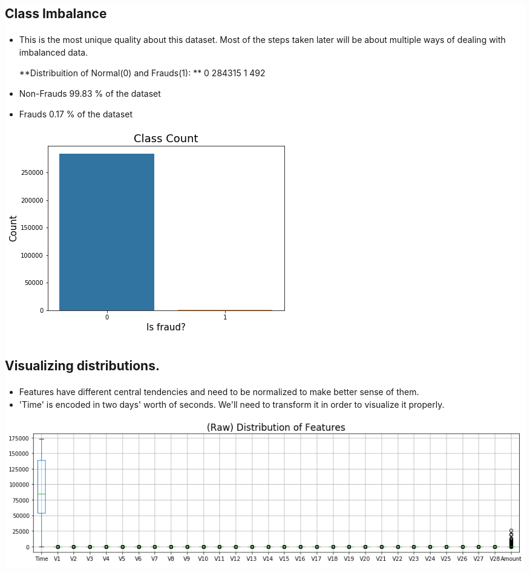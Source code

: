 ## Class Imbalance

- This is the most unique quality about this dataset. Most of the steps taken later will be about multiple ways of dealing with imbalanced data.

    **Distribuition of Normal(0) and Frauds(1): **
    0    284315
    1       492

- Non-Frauds 99.83 % of the dataset
- Frauds 0.17 % of the dataset

![png](output_8_1.png)


## Visualizing distributions. 
- Features have different central tendencies and need to be normalized to make better sense of them.
- 'Time' is encoded in two days' worth of seconds. We'll need to transform it in order to visualize it properly.


![png](output_10_0.png)
